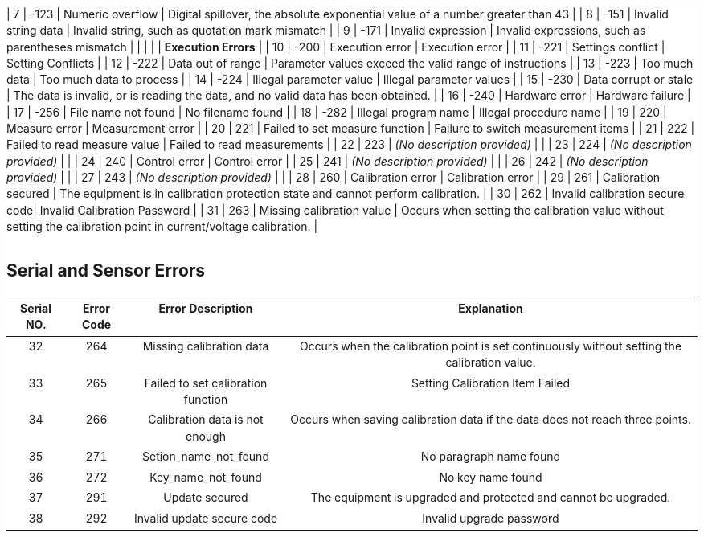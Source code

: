 | 7   | -123       | Numeric overflow           | Digital spillover, the absolute exponential value of a number greater than 43             |
| 8   | -151       | Invalid string data        | Invalid string, such as quotation mark mismatch                                           |
| 9   | -171       | Invalid expression         | Invalid expressions, such as parentheses mismatch                                         |
|            |            |     | **Execution Errors**                                                                                             |
| 10  | -200       | Execution error                | Execution error                                                                                                           |
| 11  | -221       | Settings conflict              | Setting Conflicts                                                                                                         |
| 12  | -222       | Data out of range              | Parameter values exceed the valid range of instructions                                                                   |
| 13  | -223       | Too much data                  | Too much data to process                                                                                                  |
| 14  | -224       | Illegal parameter value        | Illegal parameter values                                                                                                  |
| 15  | -230       | Data corrupt or stale          | The data is invalid, or is reading the data, and no valid data has been obtained.                                          |
| 16  | -240       | Hardware error                 | Hardware failure                                                                                                          |
| 17  | -256       | File name not found            | No filename found                                                                                                         |
| 18  | -282       | Illegal program name           | Illegal procedure name                                                                                                    |
| 19  | 220        | Measure error                  | Measurement error                                                                                                         |
| 20  | 221        | Failed to set measure function | Failure to switch measurement items                                                                                       |
| 21  | 222        | Failed to read measure value   | Failed to read measurements                                                                                               |
| 22  | 223        | *(No description provided)*  |                                                                                                                           |
| 23  | 224        | *(No description provided)*  |                                                                                                                           |
| 24  | 240        | Control error                  | Control error                                                                                                             |
| 25  | 241        | *(No description provided)*  |                                                                                                                           |
| 26  | 242        | *(No description provided)*  |                                                                                                                           |
| 27  | 243        | *(No description provided)*  |                                                                                                                           |
| 28  | 260        | Calibration error              | Calibration error                                                                                                         |
| 29  | 261        | Calibration secured            | The equipment is in calibration protection state and cannot perform calibration.                                        |
| 30  | 262        | Invalid calibration secure code| Invalid Calibration Password                                                                                              |
| 31  | 263        | Missing calibration value      | Occurs when setting the calibration value without setting the calibration point in current/voltage calibration.           |

## Serial and Sensor Errors

| Serial NO. | Error Code |    Error Description              |                                        Explanation                                         |
|:----------:|:----------:|:-------------------------------:|:--------------------------------------------------------------------------------------------:|
| 32         | 264        | Missing calibration data         | Occurs when the calibration point is set continuously without setting the calibration value.   |
| 33         | 265        | Failed to set calibration function | Setting Calibration Item Failed                                                               |
| 34         | 266        | Calibration data is not enough   | Occurs when saving calibration data if the data does not reach three points.                   |
| 35         | 271        | Setion_name_not_found            | No paragraph name found                                                                       |
| 36         | 272        | Key_name_not_found               | No key name found                                                                             |
| 37         | 291        | Update secured                   | The equipment is upgraded and protected and cannot be upgraded.                               |
| 38         | 292        | Invalid update secure code       | Invalid upgrade password                                                                      |